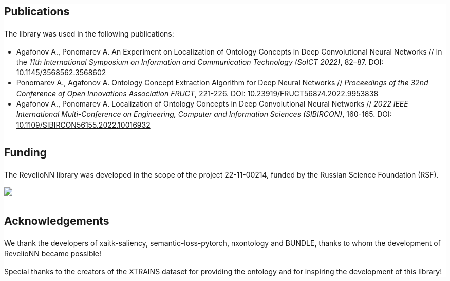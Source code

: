 ## Publications

The library was used in the following publications:
* Agafonov A., Ponomarev A. An Experiment on Localization of Ontology Concepts in Deep Convolutional Neural Networks // In the *11th International Symposium on Information and Communication Technology (SoICT 2022)*, 82–87. DOI: [10.1145/3568562.3568602](http://doi.org/10.1145/3568562.3568602)
* Ponomarev A., Agafonov A. Ontology Concept Extraction Algorithm for Deep Neural Networks // *Proceedings of the 32nd Conference of Open Innovations Association FRUCT*, 221-226. DOI: [10.23919/FRUCT56874.2022.9953838](http://doi.org/10.23919/FRUCT56874.2022.9953838)
* Agafonov A., Ponomarev A. Localization of Ontology Concepts in Deep Convolutional Neural Networks // *2022 IEEE International Multi-Conference on Engineering, Computer and Information Sciences (SIBIRCON)*, 160-165. DOI: [10.1109/SIBIRCON56155.2022.10016932](http://doi.org/10.1109/SIBIRCON56155.2022.10016932)

## Funding
The RevelioNN library was developed in the scope of the project 22-11-00214, funded by the Russian Science Foundation (RSF).

<img src="docs/images/RSF_2019_logo.png" width="250" />

## Acknowledgements
We thank the developers of [xaitk-saliency](https://github.com/XAITK/xaitk-saliency), [semantic-loss-pytorch](https://github.com/lucadiliello/semantic-loss-pytorch), 
[nxontology](https://github.com/related-sciences/nxontology) and [BUNDLE](https://ml.unife.it/bundle/), thanks to whom the development of RevelioNN became possible!

Special thanks to the creators of the [XTRAINS dataset](https://bitbucket.org/xtrains/dataset/src/master/) for providing the ontology and for inspiring the development of this library!
